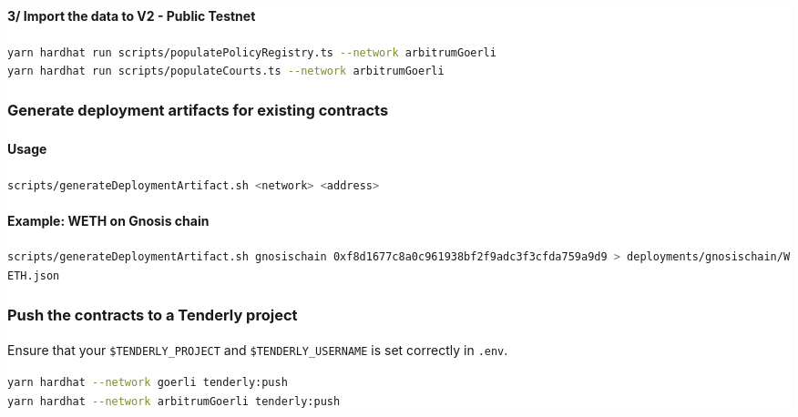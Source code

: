#### 3/ Import the data to V2 - Public Testnet

```bash
yarn hardhat run scripts/populatePolicyRegistry.ts --network arbitrumGoerli
yarn hardhat run scripts/populateCourts.ts --network arbitrumGoerli
```

### Generate deployment artifacts for existing contracts

#### Usage

```bash
scripts/generateDeploymentArtifact.sh <network> <address>
```

#### Example: WETH on Gnosis chain

```bash
scripts/generateDeploymentArtifact.sh gnosischain 0xf8d1677c8a0c961938bf2f9adc3f3cfda759a9d9 > deployments/gnosischain/WETH.json
```

### Push the contracts to a Tenderly project

Ensure that your `$TENDERLY_PROJECT` and `$TENDERLY_USERNAME` is set correctly in `.env`.

```bash
yarn hardhat --network goerli tenderly:push
yarn hardhat --network arbitrumGoerli tenderly:push
```
